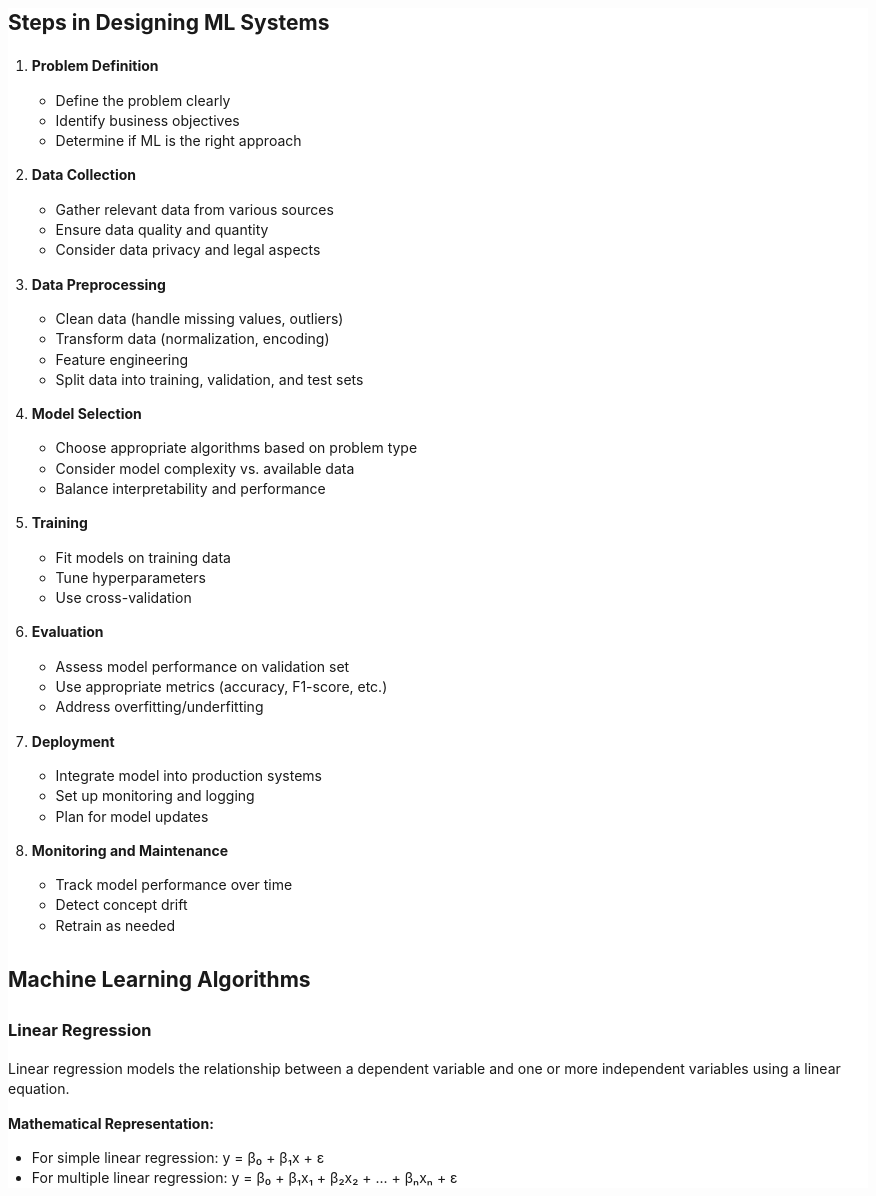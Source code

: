 ## Steps in Designing ML Systems

1. **Problem Definition**
   - Define the problem clearly
   - Identify business objectives
   - Determine if ML is the right approach

2. **Data Collection**
   - Gather relevant data from various sources
   - Ensure data quality and quantity
   - Consider data privacy and legal aspects

3. **Data Preprocessing**
   - Clean data (handle missing values, outliers)
   - Transform data (normalization, encoding)
   - Feature engineering
   - Split data into training, validation, and test sets

4. **Model Selection**
   - Choose appropriate algorithms based on problem type
   - Consider model complexity vs. available data
   - Balance interpretability and performance

5. **Training**
   - Fit models on training data
   - Tune hyperparameters
   - Use cross-validation

6. **Evaluation**
   - Assess model performance on validation set
   - Use appropriate metrics (accuracy, F1-score, etc.)
   - Address overfitting/underfitting

7. **Deployment**
   - Integrate model into production systems
   - Set up monitoring and logging
   - Plan for model updates

8. **Monitoring and Maintenance**
   - Track model performance over time
   - Detect concept drift
   - Retrain as needed

## Machine Learning Algorithms

### Linear Regression

Linear regression models the relationship between a dependent variable and one or more independent variables using a linear equation.

**Mathematical Representation:**
- For simple linear regression: y = β₀ + β₁x + ε
- For multiple linear regression: y = β₀ + β₁x₁ + β₂x₂ + ... + βₙxₙ + ε
